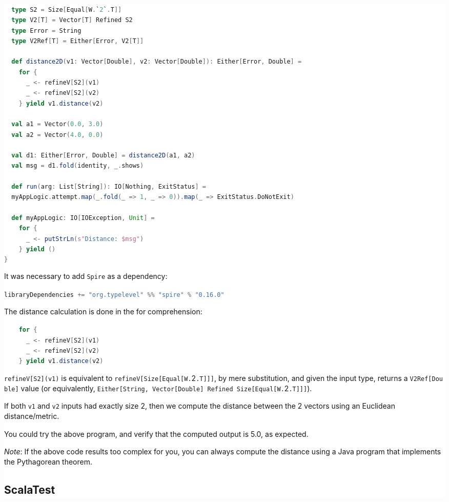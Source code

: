 ```scala
  type S2 = Size[Equal[W.`2`.T]]
  type V2[T] = Vector[T] Refined S2
  type Error = String
  type V2Ref[T] = Either[Error, V2[T]]

  def distance2D(v1: Vector[Double], v2: Vector[Double]): Either[Error, Double] =
    for {
      _ <- refineV[S2](v1)
      _ <- refineV[S2](v2)
    } yield v1.distance(v2)

  val a1 = Vector(0.0, 3.0)
  val a2 = Vector(4.0, 0.0)

  val d1: Either[Error, Double] = distance2D(a1, a2)
  val msg = d1.fold(identity, _.shows)

  def run(arg: List[String]): IO[Nothing, ExitStatus] =
  myAppLogic.attempt.map(_.fold(_ => 1, _ => 0)).map(_ => ExitStatus.DoNotExit)

  def myAppLogic: IO[IOException, Unit] =
    for {
      _ <- putStrLn(s"Distance: $msg")
    } yield ()
}
```

It was necessary to add `Spire` as a dependency:

```scala
libraryDependencies += "org.typelevel" %% "spire" % "0.16.0"
```

The distance calculation is done in the for comprehension:

```scala
    for {
      _ <- refineV[S2](v1)
      _ <- refineV[S2](v2)
    } yield v1.distance(v2)
```

`refineV[S2](v1)` is equivalent to `refineV[Size[Equal[W.`2`.T]]]`, by mere substitution, and given
the input type, returns a `V2Ref[Double]` value (or equivalently,
`Either[String, Vector[Double] Refined Size[Equal[W.`2`.T]]]`).

If both `v1` and `v2` inputs had exactly size 2, then we compute the distance between the 2 vectors
using an Euclidean distance/metric.

You could try the above program, and verify that the computed output is 5.0, as expected.

*Note*: If the above code results too complex for you, you can always compute the distance using a
Java program that implements the Pythagorean theorem.

## ScalaTest
